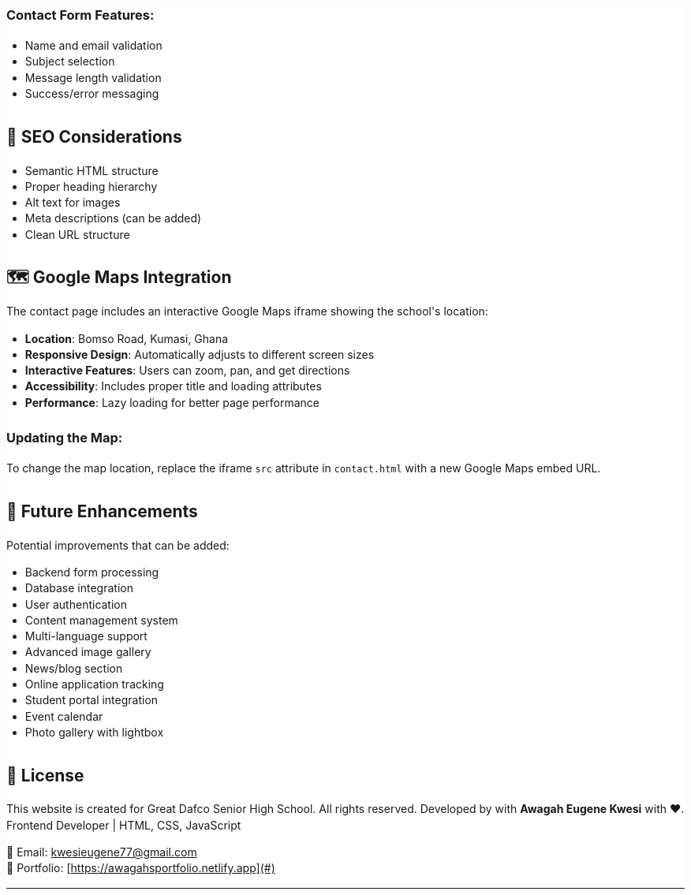 ### Contact Form Features:
- Name and email validation
- Subject selection
- Message length validation
- Success/error messaging

## 🎯 SEO Considerations

- Semantic HTML structure
- Proper heading hierarchy
- Alt text for images
- Meta descriptions (can be added)
- Clean URL structure

## 🗺️ Google Maps Integration

The contact page includes an interactive Google Maps iframe showing the school's location:

- **Location**: Bomso Road, Kumasi, Ghana
- **Responsive Design**: Automatically adjusts to different screen sizes
- **Interactive Features**: Users can zoom, pan, and get directions
- **Accessibility**: Includes proper title and loading attributes
- **Performance**: Lazy loading for better page performance

### Updating the Map:
To change the map location, replace the iframe `src` attribute in `contact.html` with a new Google Maps embed URL.

## 🔄 Future Enhancements

Potential improvements that can be added:
- Backend form processing
- Database integration
- User authentication
- Content management system
- Multi-language support
- Advanced image gallery
- News/blog section
- Online application tracking
- Student portal integration
- Event calendar
- Photo gallery with lightbox

## 📄 License

This website is created for Great Dafco Senior High School. All rights reserved.
Developed by with 
**Awagah Eugene Kwesi**  with ❤.
Frontend Developer | HTML, CSS, JavaScript  

📧 Email: kwesieugene77@gmail.com  
🔗 Portfolio: [https://awagahsportfolio.netlify.app](#) 

---

